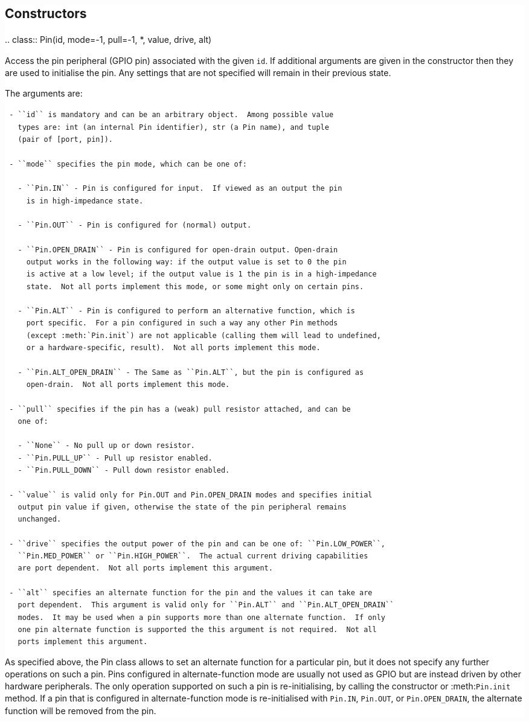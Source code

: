 Constructors
------------

.. class:: Pin(id, mode=-1, pull=-1, \*, value, drive, alt)

   Access the pin peripheral (GPIO pin) associated with the given ``id``.  If
   additional arguments are given in the constructor then they are used to initialise
   the pin.  Any settings that are not specified will remain in their previous state.

   The arguments are:

     - ``id`` is mandatory and can be an arbitrary object.  Among possible value
       types are: int (an internal Pin identifier), str (a Pin name), and tuple
       (pair of [port, pin]).

     - ``mode`` specifies the pin mode, which can be one of:

       - ``Pin.IN`` - Pin is configured for input.  If viewed as an output the pin
         is in high-impedance state.

       - ``Pin.OUT`` - Pin is configured for (normal) output.

       - ``Pin.OPEN_DRAIN`` - Pin is configured for open-drain output. Open-drain
         output works in the following way: if the output value is set to 0 the pin
         is active at a low level; if the output value is 1 the pin is in a high-impedance
         state.  Not all ports implement this mode, or some might only on certain pins.

       - ``Pin.ALT`` - Pin is configured to perform an alternative function, which is
         port specific.  For a pin configured in such a way any other Pin methods
         (except :meth:`Pin.init`) are not applicable (calling them will lead to undefined,
         or a hardware-specific, result).  Not all ports implement this mode.

       - ``Pin.ALT_OPEN_DRAIN`` - The Same as ``Pin.ALT``, but the pin is configured as
         open-drain.  Not all ports implement this mode.

     - ``pull`` specifies if the pin has a (weak) pull resistor attached, and can be
       one of:

       - ``None`` - No pull up or down resistor.
       - ``Pin.PULL_UP`` - Pull up resistor enabled.
       - ``Pin.PULL_DOWN`` - Pull down resistor enabled.

     - ``value`` is valid only for Pin.OUT and Pin.OPEN_DRAIN modes and specifies initial
       output pin value if given, otherwise the state of the pin peripheral remains
       unchanged.

     - ``drive`` specifies the output power of the pin and can be one of: ``Pin.LOW_POWER``,
       ``Pin.MED_POWER`` or ``Pin.HIGH_POWER``.  The actual current driving capabilities
       are port dependent.  Not all ports implement this argument.

     - ``alt`` specifies an alternate function for the pin and the values it can take are
       port dependent.  This argument is valid only for ``Pin.ALT`` and ``Pin.ALT_OPEN_DRAIN``
       modes.  It may be used when a pin supports more than one alternate function.  If only
       one pin alternate function is supported the this argument is not required.  Not all
       ports implement this argument.

   As specified above, the Pin class allows to set an alternate function for a particular
   pin, but it does not specify any further operations on such a pin.  Pins configured in
   alternate-function mode are usually not used as GPIO but are instead driven by other
   hardware peripherals.  The only operation supported on such a pin is re-initialising,
   by calling the constructor or :meth:`Pin.init` method.  If a pin that is configured in
   alternate-function mode is re-initialised with ``Pin.IN``, ``Pin.OUT``, or
   ``Pin.OPEN_DRAIN``, the alternate function will be removed from the pin.
